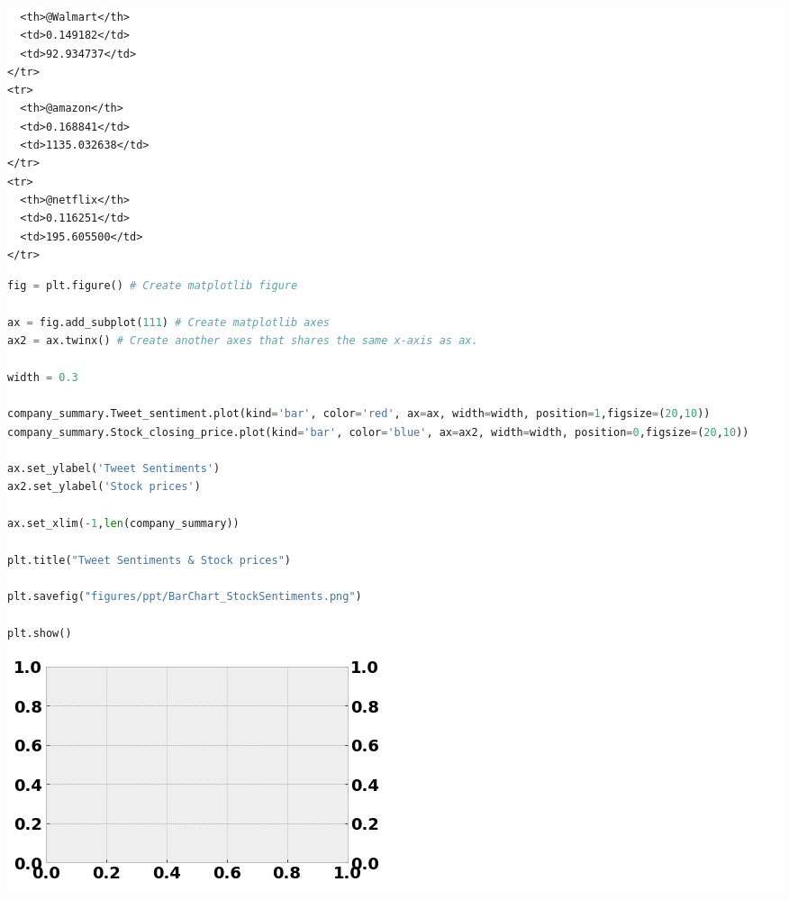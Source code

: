      <th>@Walmart</th>
      <td>0.149182</td>
      <td>92.934737</td>
    </tr>
    <tr>
      <th>@amazon</th>
      <td>0.168841</td>
      <td>1135.032638</td>
    </tr>
    <tr>
      <th>@netflix</th>
      <td>0.116251</td>
      <td>195.605500</td>
    </tr>
  </tbody>
</table>
</div>




```python
fig = plt.figure() # Create matplotlib figure

ax = fig.add_subplot(111) # Create matplotlib axes
ax2 = ax.twinx() # Create another axes that shares the same x-axis as ax.

width = 0.3

company_summary.Tweet_sentiment.plot(kind='bar', color='red', ax=ax, width=width, position=1,figsize=(20,10))
company_summary.Stock_closing_price.plot(kind='bar', color='blue', ax=ax2, width=width, position=0,figsize=(20,10))

ax.set_ylabel('Tweet Sentiments')
ax2.set_ylabel('Stock prices')

ax.set_xlim(-1,len(company_summary))

plt.title("Tweet Sentiments & Stock prices")

plt.savefig("figures/ppt/BarChart_StockSentiments.png")

plt.show()
```


![png](images/output_7_0.png)
